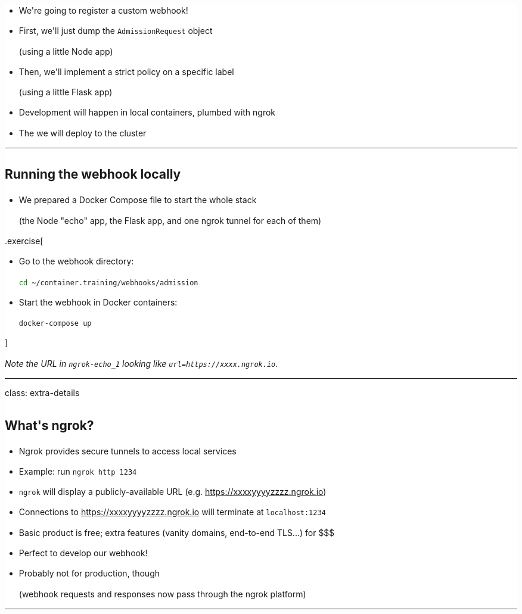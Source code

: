 - We're going to register a custom webhook!

- First, we'll just dump the `AdmissionRequest` object

  (using a little Node app)

- Then, we'll implement a strict policy on a specific label

  (using a little Flask app)

- Development will happen in local containers, plumbed with ngrok

- The we will deploy to the cluster

---

## Running the webhook locally

- We prepared a Docker Compose file to start the whole stack

  (the Node "echo" app, the Flask app, and one ngrok tunnel for each of them)

.exercise[

- Go to the webhook directory:
  ```bash
  cd ~/container.training/webhooks/admission
  ```

- Start the webhook in Docker containers:
  ```bash
  docker-compose up
  ```

]

*Note the URL in `ngrok-echo_1` looking like `url=https://xxxx.ngrok.io`.*

---

class: extra-details

## What's ngrok?

- Ngrok provides secure tunnels to access local services

- Example: run `ngrok http 1234`

- `ngrok` will display a publicly-available URL (e.g. https://xxxxyyyyzzzz.ngrok.io)

- Connections to https://xxxxyyyyzzzz.ngrok.io will terminate at `localhost:1234`

- Basic product is free; extra features (vanity domains, end-to-end TLS...) for $$$

- Perfect to develop our webhook!

- Probably not for production, though

  (webhook requests and responses now pass through the ngrok platform)

---
